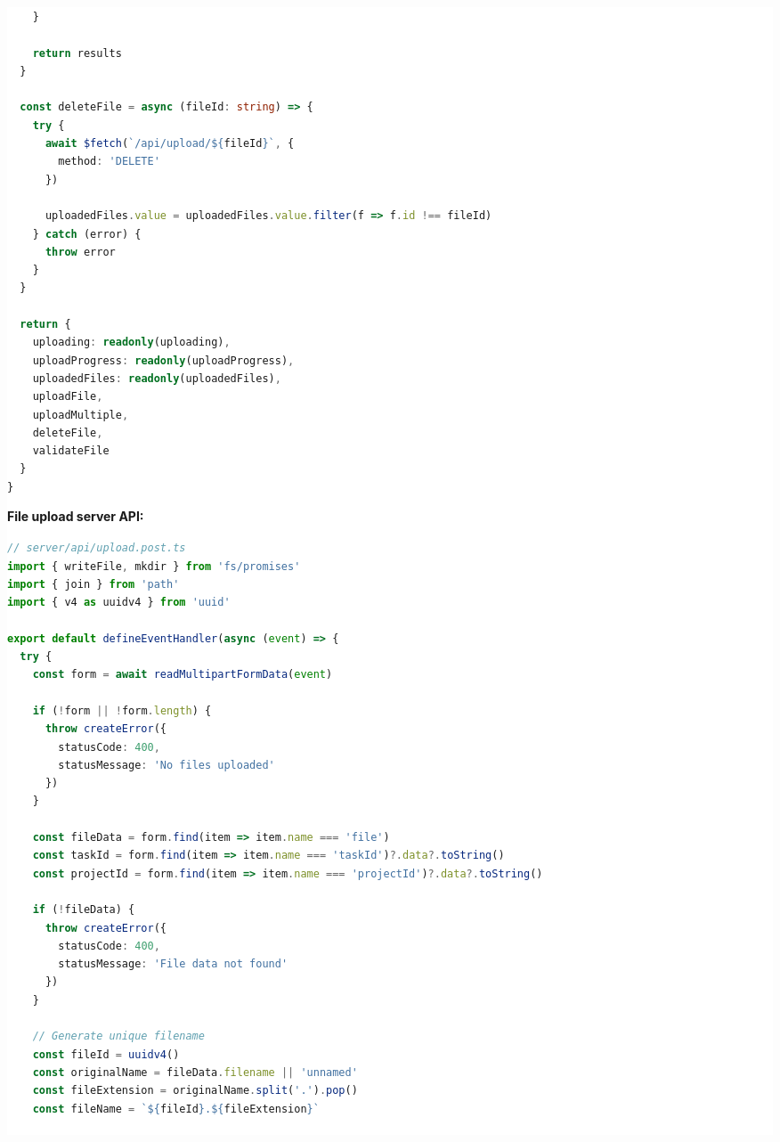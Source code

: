 ```typescript
    }
    
    return results
  }
  
  const deleteFile = async (fileId: string) => {
    try {
      await $fetch(`/api/upload/${fileId}`, {
        method: 'DELETE'
      })
      
      uploadedFiles.value = uploadedFiles.value.filter(f => f.id !== fileId)
    } catch (error) {
      throw error
    }
  }
  
  return {
    uploading: readonly(uploading),
    uploadProgress: readonly(uploadProgress),
    uploadedFiles: readonly(uploadedFiles),
    uploadFile,
    uploadMultiple,
    deleteFile,
    validateFile
  }
}
```

**File upload server API:**
```typescript
// server/api/upload.post.ts
import { writeFile, mkdir } from 'fs/promises'
import { join } from 'path'
import { v4 as uuidv4 } from 'uuid'

export default defineEventHandler(async (event) => {
  try {
    const form = await readMultipartFormData(event)
    
    if (!form || !form.length) {
      throw createError({
        statusCode: 400,
        statusMessage: 'No files uploaded'
      })
    }
    
    const fileData = form.find(item => item.name === 'file')
    const taskId = form.find(item => item.name === 'taskId')?.data?.toString()
    const projectId = form.find(item => item.name === 'projectId')?.data?.toString()
    
    if (!fileData) {
      throw createError({
        statusCode: 400,
        statusMessage: 'File data not found'
      })
    }
    
    // Generate unique filename
    const fileId = uuidv4()
    const originalName = fileData.filename || 'unnamed'
    const fileExtension = originalName.split('.').pop()
    const fileName = `${fileId}.${fileExtension}`
    
```